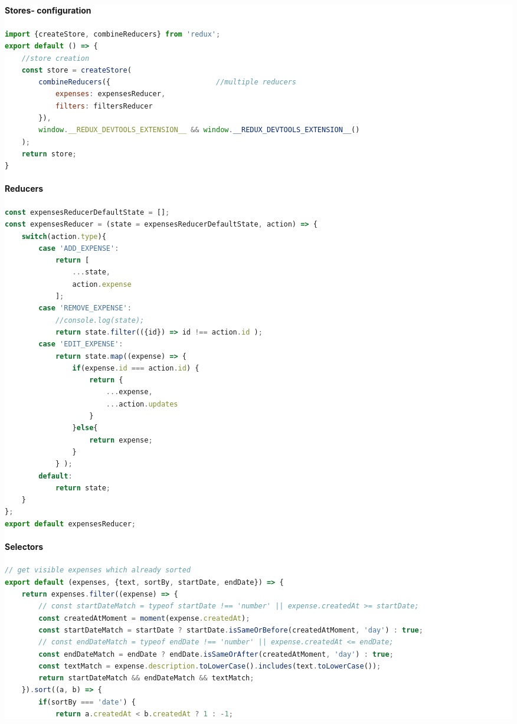 
#### Stores- configuration

```javascript
import {createStore, combineReducers} from 'redux';
export default () => {
    //store creation
    const store = createStore(
        combineReducers({                         //multiple reducers
            expenses: expensesReducer,
            filters: filtersReducer
        }),
        window.__REDUX_DEVTOOLS_EXTENSION__ && window.__REDUX_DEVTOOLS_EXTENSION__()
    );
    return store;
}
```

#### Reducers

```javascript
const expensesReducerDefaultState = [];
const expensesReducer = (state = expensesReducerDefaultState, action) => {
    switch(action.type){
        case 'ADD_EXPENSE':
            return [
                ...state,
                action.expense
            ];
        case 'REMOVE_EXPENSE':
            //console.log(state);
            return state.filter(({id}) => id !== action.id );
        case 'EDIT_EXPENSE':
            return state.map((expense) => {
                if(expense.id === action.id) {
                    return {
                        ...expense,
                        ...action.updates
                    }
                }else{
                    return expense;
                }
            } );
        default:
            return state;
    }
};
export default expensesReducer;
```

#### Selectors

```javascript
// get visible expenses which already sorted
export default (expenses, {text, sortBy, startDate, endDate}) => {
    return expenses.filter((expense) => {
        // const startDateMatch = typeof startDate !== 'number' || expense.createdAt >= startDate;
        const createdAtMoment = moment(expense.createdAt);
        const startDateMatch = startDate ? startDate.isSameOrBefore(createdAtMoment, 'day') : true;
        // const endDateMatch = typeof endDate !== 'number' || expense.createdAt <= endDate;
        const endDateMatch = endDate ? endDate.isSameOrAfter(createdAtMoment, 'day') : true;
        const textMatch = expense.description.toLowerCase().includes(text.toLowerCase());
        return startDateMatch && endDateMatch && textMatch;
    }).sort((a, b) => {
        if(sortBy === 'date') {
            return a.createdAt < b.createdAt ? 1 : -1;
```
